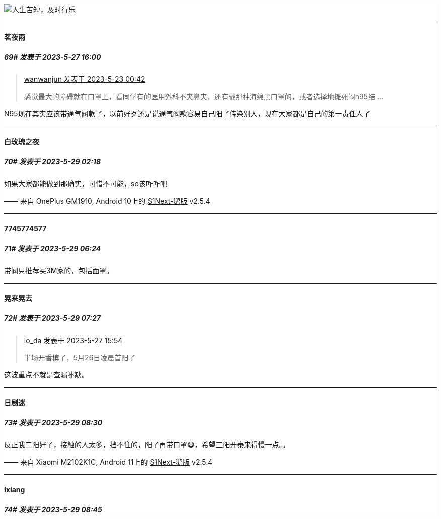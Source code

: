 <img src="https://static.saraba1st.com/image/smiley/face2017/037.png" referrerpolicy="no-referrer">人生苦短，及时行乐

*****

####  茗夜雨  
##### 69#       发表于 2023-5-27 16:00

<blockquote><a href="httphttps://bbs.saraba1st.com/2b/forum.php?mod=redirect&amp;goto=findpost&amp;pid=60952561&amp;ptid=2135449" target="_blank">wanwanjun 发表于 2023-5-23 00:42</a>

感觉最大的障碍就在口罩上，看同学有的医用外科不夹鼻夹，还有戴那种海绵黑口罩的，或者选择地摊死闷n95结 ...</blockquote>
N95现在其实应该带通气阀款了，以前好歹还是说通气阀款容易自己阳了传染别人，现在大家都是自己的第一责任人了


*****

####  白玫瑰之夜  
##### 70#       发表于 2023-5-29 02:18

如果大家都能做到那确实，可惜不可能，so该咋咋吧

—— 来自 OnePlus GM1910, Android 10上的 [S1Next-鹅版](https://github.com/ykrank/S1-Next/releases) v2.5.4


*****

####  7745774577  
##### 71#       发表于 2023-5-29 06:24

带阀只推荐买3M家的，包括面罩。


*****

####  晃来晃去  
##### 72#       发表于 2023-5-29 07:27

<blockquote><a href="httphttps://bbs.saraba1st.com/2b/forum.php?mod=redirect&amp;goto=findpost&amp;pid=61010102&amp;ptid=2135449" target="_blank">lo_da 发表于 2023-5-27 15:54</a>

半场开香槟了，5月26日凌晨首阳了</blockquote>
这波重点不就是查漏补缺。


*****

####  日剧迷  
##### 73#       发表于 2023-5-29 08:30

反正我二阳好了，接触的人太多，挡不住的，阳了再带口罩😷，希望三阳开泰来得慢一点。。

—— 来自 Xiaomi M2102K1C, Android 11上的 [S1Next-鹅版](https://github.com/ykrank/S1-Next/releases) v2.5.4


*****

####  lxiang  
##### 74#       发表于 2023-5-29 08:45
